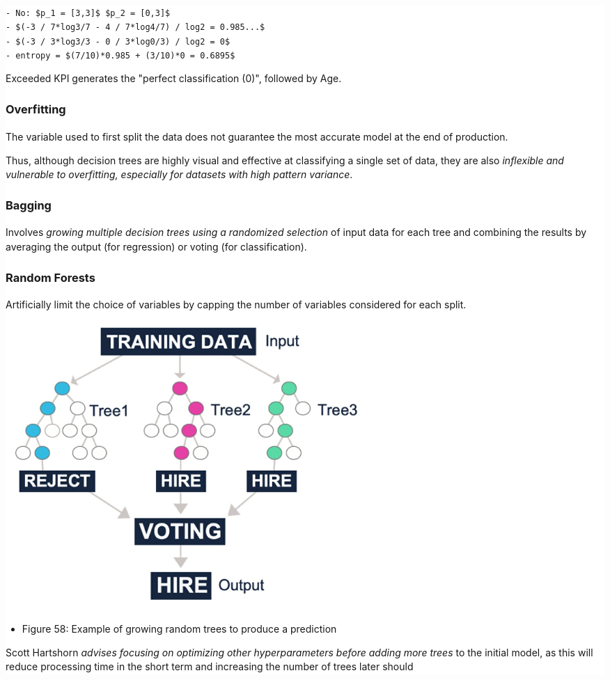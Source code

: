 	- No: $p_1 = [3,3]$ $p_2 = [0,3]$
	- $(-3 / 7*log3/7 - 4 / 7*log4/7) / log2 = 0.985...$
	- $(-3 / 3*log3/3 - 0 / 3*log0/3) / log2 = 0$
	- entropy = $(7/10)*0.985 + (3/10)*0 = 0.6895$

Exceeded KPI generates the "perfect classification (0)", followed by Age.

### Overfitting

The variable used to first split the data does not guarantee the most accurate model at the end of production.

Thus, although decision trees are highly visual and effective at classifying a single set of data, they are also _inflexible and vulnerable to overfitting, especially for datasets with high pattern variance_.

### Bagging

Involves _growing multiple decision trees using a randomized selection_ of input data for each tree and combining the results by averaging the output (for regression) or voting (for classification).

### Random Forests

Artificially limit the choice of variables by capping the number of variables considered for each split.

![](assets/img/240829102351.png)
- Figure 58: Example of growing random trees to produce a prediction

Scott Hartshorn _advises focusing on optimizing other hyperparameters before
adding more trees_ to the initial model, as this will reduce processing time in
the short term and increasing the number of trees later should
